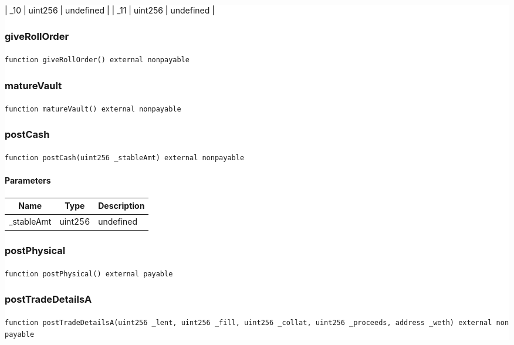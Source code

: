 | _10 | uint256 | undefined |
| _11 | uint256 | undefined |

### giveRollOrder

```solidity
function giveRollOrder() external nonpayable
```






### matureVault

```solidity
function matureVault() external nonpayable
```






### postCash

```solidity
function postCash(uint256 _stableAmt) external nonpayable
```





#### Parameters

| Name | Type | Description |
|---|---|---|
| _stableAmt | uint256 | undefined |

### postPhysical

```solidity
function postPhysical() external payable
```






### postTradeDetailsA

```solidity
function postTradeDetailsA(uint256 _lent, uint256 _fill, uint256 _collat, uint256 _proceeds, address _weth) external nonpayable
```




